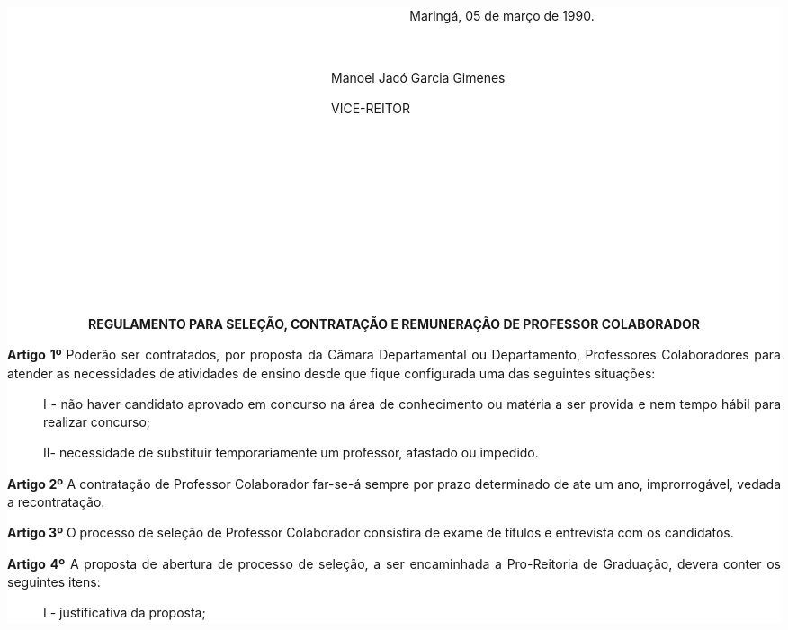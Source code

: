 <DIR>
<DIR>
<DIR>
<DIR>
<DIR>
<DIR>

<P ALIGN="CENTER">Maring&aacute;, 05 de mar&ccedil;o de 1990.</P>
<P ALIGN="JUSTIFY"></P>
<P ALIGN="JUSTIFY">&nbsp;</P><DIR>
<DIR>
<DIR>

<P ALIGN="JUSTIFY">Manoel Jac&oacute; Garcia Gimenes</P>
<P ALIGN="JUSTIFY">VICE-REITOR</P>
<P ALIGN="JUSTIFY"></P>
<P ALIGN="JUSTIFY">&nbsp;</P>
<P ALIGN="JUSTIFY">&nbsp;</P>
<P ALIGN="JUSTIFY">&nbsp;</P>
<P ALIGN="JUSTIFY">&nbsp;</P>
<P ALIGN="JUSTIFY">&nbsp;</P>
<P ALIGN="JUSTIFY">&nbsp;</P></DIR>
</DIR>
</DIR>
</DIR>
</DIR>
</DIR>
</DIR>
</DIR>
</DIR>
</DIR>
</DIR>

<B><P ALIGN="CENTER">REGULAMENTO PARA SELE&Ccedil;&Atilde;O, CONTRATA&Ccedil;&Atilde;O E REMUNERA&Ccedil;&Atilde;O DE PROFESSOR COLABORADOR</P>
<P ALIGN="JUSTIFY">Artigo 1º  </B>Poder&atilde;o ser contratados, por proposta da C&acirc;mara Departamental ou Departamento, Professores Colaboradores para atender as necessidades de atividades de ensino desde que fique configurada uma das seguintes situa&ccedil;&otilde;es:</P><DIR>

<P ALIGN="JUSTIFY">I - n&atilde;o haver candidato aprovado em concurso na &aacute;rea de conhecimento ou mat&eacute;ria a ser provida e nem tempo h&aacute;bil para realizar concurso;</P>
<P ALIGN="JUSTIFY">II- necessidade de substituir temporariamente um professor, afastado ou impedido.</P></DIR>

<B><P ALIGN="JUSTIFY">Artigo 2º</B>  A contrata&ccedil;&atilde;o de Professor Colaborador far-se-&aacute; sempre por prazo determinado de ate um ano, improrrog&aacute;vel, vedada a recontrata&ccedil;&atilde;o.</P>
<B><P ALIGN="JUSTIFY">Artigo 3º</B>  O processo de sele&ccedil;&atilde;o de Professor Colaborador consistira de exame de t&iacute;tulos e entrevista com os candidatos.</P>
<B><P ALIGN="JUSTIFY">Artigo 4º</B>  A proposta de abertura de processo de sele&ccedil;&atilde;o, a ser encaminhada a Pro-Reitoria de Gradua&ccedil;&atilde;o, devera conter os seguintes itens:</P><DIR>

<P ALIGN="JUSTIFY">I - justificativa da proposta;</P><DIR>
